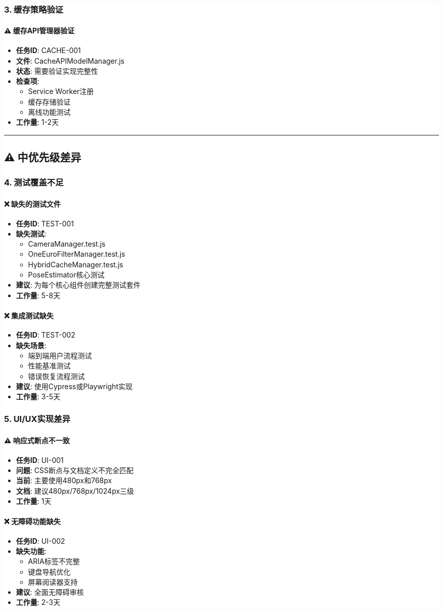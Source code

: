 ### 3. 缓存策略验证

#### ⚠️ **缓存API管理器验证**
- **任务ID**: CACHE-001
- **文件**: CacheAPIModelManager.js
- **状态**: 需要验证实现完整性
- **检查项**:
  - Service Worker注册
  - 缓存存储验证
  - 离线功能测试
- **工作量**: 1-2天

---

## ⚠️ 中优先级差异

### 4. 测试覆盖不足

#### ❌ **缺失的测试文件**
- **任务ID**: TEST-001
- **缺失测试**: 
  - CameraManager.test.js
  - OneEuroFilterManager.test.js  
  - HybridCacheManager.test.js
  - PoseEstimator核心测试
- **建议**: 为每个核心组件创建完整测试套件
- **工作量**: 5-8天

#### ❌ **集成测试缺失**
- **任务ID**: TEST-002
- **缺失场景**:
  - 端到端用户流程测试
  - 性能基准测试
  - 错误恢复流程测试
- **建议**: 使用Cypress或Playwright实现
- **工作量**: 3-5天

### 5. UI/UX实现差异

#### ⚠️ **响应式断点不一致**
- **任务ID**: UI-001
- **问题**: CSS断点与文档定义不完全匹配
- **当前**: 主要使用480px和768px
- **文档**: 建议480px/768px/1024px三级
- **工作量**: 1天

#### ❌ **无障碍功能缺失**
- **任务ID**: UI-002
- **缺失功能**:
  - ARIA标签不完整
  - 键盘导航优化
  - 屏幕阅读器支持
- **建议**: 全面无障碍审核
- **工作量**: 2-3天
